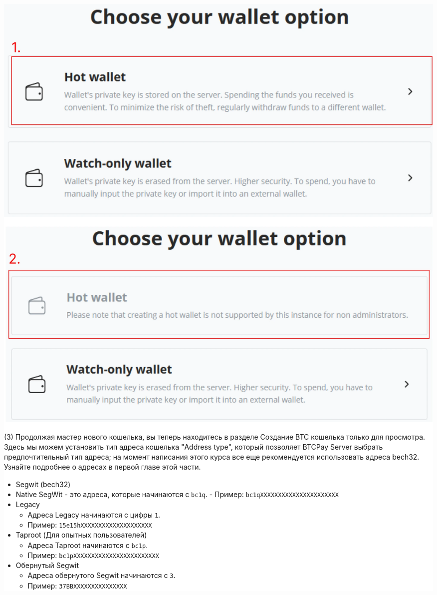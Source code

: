 ![изображение](assets/en/24.webp)

![изображение](assets/en/25.webp)

(3) Продолжая мастер нового кошелька, вы теперь находитесь в разделе Создание BTC кошелька только для просмотра. Здесь мы можем установить тип адреса кошелька "Address type", который позволяет BTCPay Server выбрать предпочтительный тип адреса; на момент написания этого курса все еще рекомендуется использовать адреса bech32. Узнайте подробнее о адресах в первой главе этой части.

- Segwit (bech32)
- Native SegWit - это адреса, которые начинаются с `bc1q`. - Пример: `bc1qXXXXXXXXXXXXXXXXXXXXXX`
- Legacy
  - Адреса Legacy начинаются с цифры `1`.
  - Пример: `15e15hXXXXXXXXXXXXXXXXXXXX`
- Taproot (Для опытных пользователей)
  - Адреса Taproot начинаются с `bc1p`.
  - Пример: `bc1pXXXXXXXXXXXXXXXXXXXXXXXX`
- Обернутый Segwit
  - Адреса обернутого Segwit начинаются с `3`.
  - Пример: `37BBXXXXXXXXXXXXXXX`

